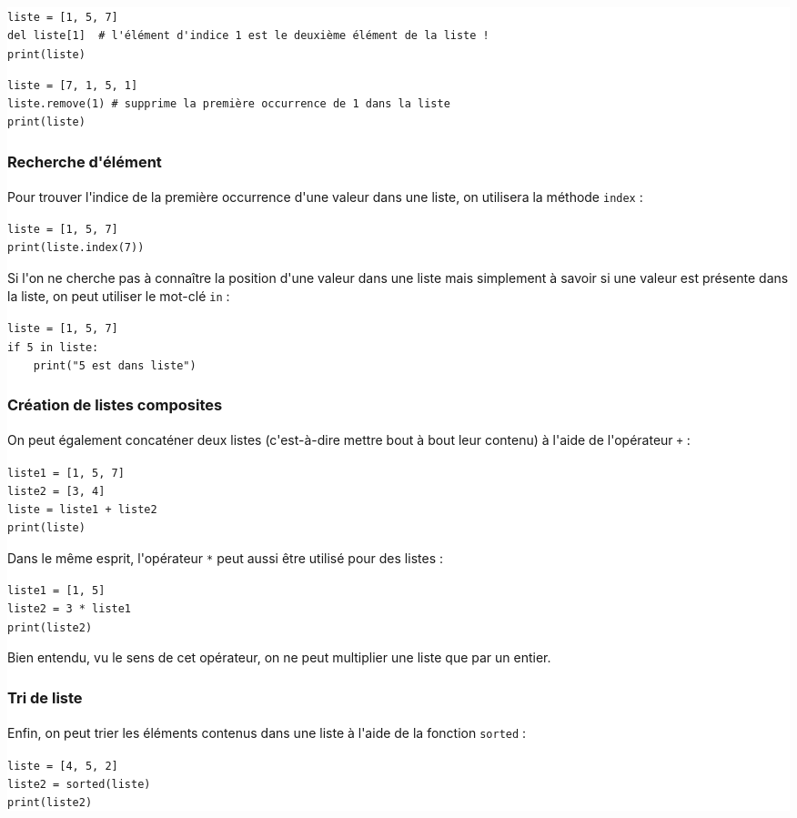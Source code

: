 ```{code-cell}
liste = [1, 5, 7]
del liste[1]  # l'élément d'indice 1 est le deuxième élément de la liste !
print(liste)
```

```{code-cell}
liste = [7, 1, 5, 1]
liste.remove(1) # supprime la première occurrence de 1 dans la liste
print(liste)
```

### Recherche d'élément

Pour trouver l'indice de la première occurrence d'une valeur dans une liste, on utilisera la méthode `index` :

```{code-cell}
liste = [1, 5, 7]
print(liste.index(7))
```

Si l'on ne cherche pas à connaître la position d'une valeur dans une liste mais simplement à savoir si une valeur est présente dans la liste, on peut utiliser le mot-clé `in` :

```{code-cell}
liste = [1, 5, 7]
if 5 in liste:
    print("5 est dans liste")
```

### Création de listes composites

On peut également concaténer deux listes (c'est-à-dire mettre bout à bout leur contenu) à l'aide de l'opérateur `+` :

```{code-cell}
liste1 = [1, 5, 7]
liste2 = [3, 4]
liste = liste1 + liste2
print(liste)
```

Dans le même esprit, l'opérateur `*` peut aussi être utilisé pour des listes :

```{code-cell}
liste1 = [1, 5]
liste2 = 3 * liste1
print(liste2)
```

Bien entendu, vu le sens de cet opérateur, on ne peut multiplier une liste que par un entier.

### Tri de liste

Enfin, on peut trier les éléments contenus dans une liste à l'aide de la fonction `sorted` :

```{code-cell}
liste = [4, 5, 2]
liste2 = sorted(liste)
print(liste2)
```
